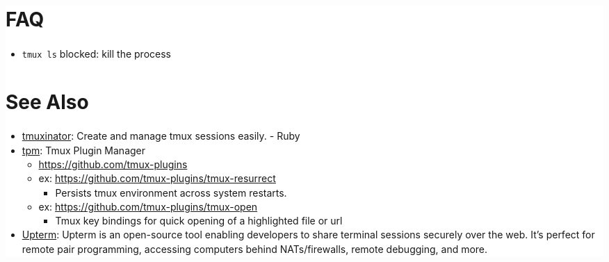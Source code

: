 # FAQ
- `tmux ls` blocked: kill the process

# See Also
- [tmuxinator](https://github.com/tmuxinator/tmuxinator): Create and manage tmux sessions easily. - Ruby
- [tpm](https://github.com/tmux-plugins/tpm): Tmux Plugin Manager
	- https://github.com/tmux-plugins
	- ex: https://github.com/tmux-plugins/tmux-resurrect
		- Persists tmux environment across system restarts.
	- ex: https://github.com/tmux-plugins/tmux-open
		- Tmux key bindings for quick opening of a highlighted file or url
- [Upterm](https://upterm.dev/): Upterm is an open-source tool enabling developers to share terminal sessions securely over the web. It’s perfect for remote pair programming, accessing computers behind NATs/firewalls, remote debugging, and more.